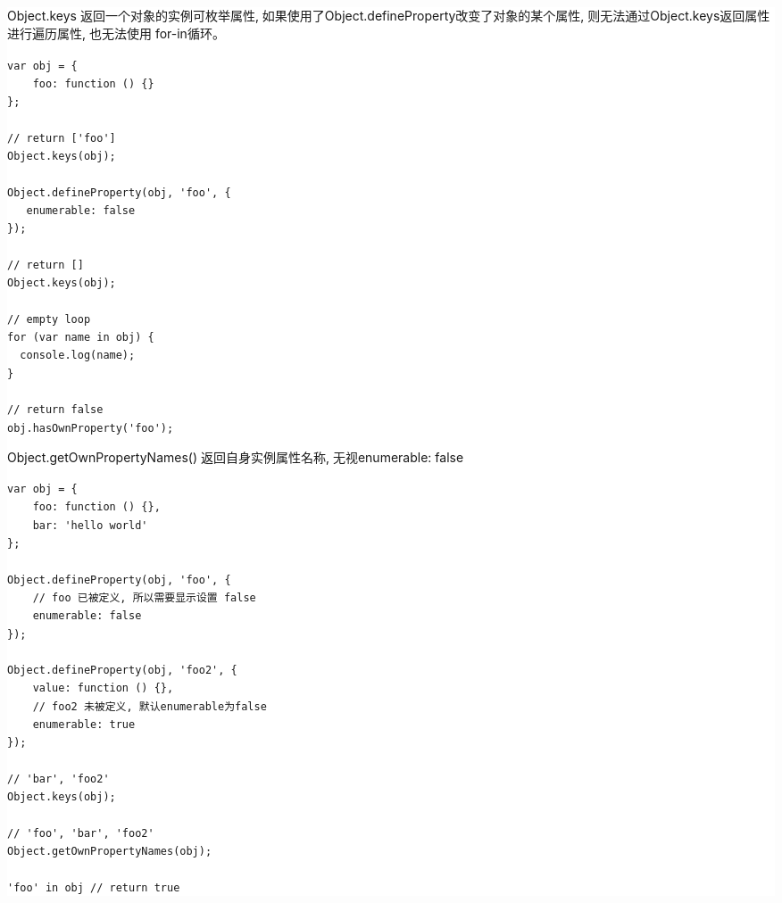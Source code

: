Object.keys 返回一个对象的实例可枚举属性, 如果使用了Object.defineProperty改变了对象的某个属性, 则无法通过Object.keys返回属性进行遍历属性, 也无法使用 for-in循环。

```
var obj = {
    foo: function () {}
};

// return ['foo']
Object.keys(obj);

Object.defineProperty(obj, 'foo', {
   enumerable: false
});

// return []
Object.keys(obj);

// empty loop
for (var name in obj) {
  console.log(name);
}

// return false
obj.hasOwnProperty('foo');
```

Object.getOwnPropertyNames() 返回自身实例属性名称, 无视enumerable: false

```
var obj = {
    foo: function () {},
    bar: 'hello world'
};

Object.defineProperty(obj, 'foo', {
    // foo 已被定义, 所以需要显示设置 false
    enumerable: false
});

Object.defineProperty(obj, 'foo2', {
    value: function () {},
    // foo2 未被定义, 默认enumerable为false
    enumerable: true
});

// 'bar', 'foo2'
Object.keys(obj);

// 'foo', 'bar', 'foo2'
Object.getOwnPropertyNames(obj);

'foo' in obj // return true
```
